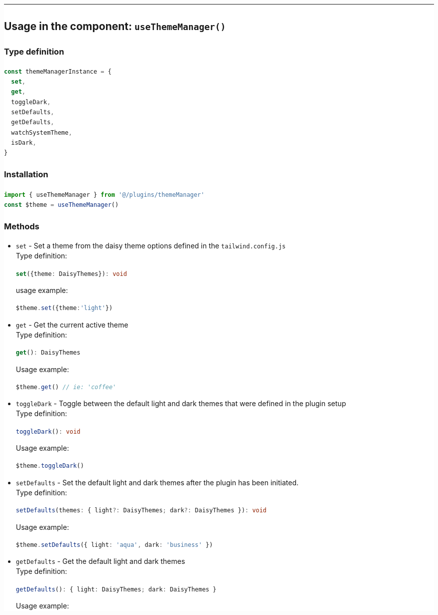 <hr />

## Usage in the component: `useThemeManager()`

### Type definition

```ts
const themeManagerInstance = {
  set,
  get,
  toggleDark,
  setDefaults,
  getDefaults,
  watchSystemTheme,
  isDark,
}
```

### Installation

```ts
import { useThemeManager } from '@/plugins/themeManager'
const $theme = useThemeManager()
```

### Methods

- `set` - Set a theme from the daisy theme options defined in the `tailwind.config.js`<br> Type definition:
  ```ts
  set({theme: DaisyThemes}): void
  ```
  usage example:
  ```ts
  $theme.set({theme:'light'})
  ```
- `get` - Get the current active theme <br> Type definition:
  ```ts
  get(): DaisyThemes
  ```
  Usage example:
  ```ts
  $theme.get() // ie: 'coffee'
  ```
- `toggleDark` - Toggle between the default light and dark themes that were defined in the plugin setup <br> Type definition:
  ```ts
  toggleDark(): void
  ```
  Usage example:
  ```ts
  $theme.toggleDark()
  ```
- `setDefaults` - Set the default light and dark themes after the plugin has been initiated. <br> Type definition:
  ```ts
  setDefaults(themes: { light?: DaisyThemes; dark?: DaisyThemes }): void
  ```
  Usage example:
  ```ts
  $theme.setDefaults({ light: 'aqua', dark: 'business' })
  ```
- `getDefaults` - Get the default light and dark themes <br> Type definition:
  ```ts
  getDefaults(): { light: DaisyThemes; dark: DaisyThemes }
  ```
  Usage example:
  ```ts
  ```